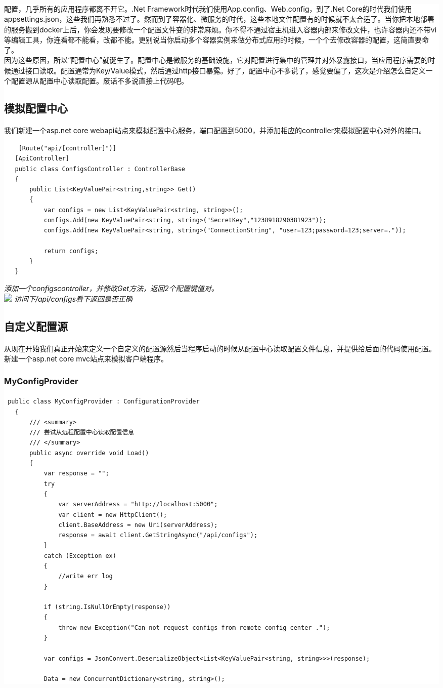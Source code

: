 配置，几乎所有的应用程序都离不开它。.Net Framework时代我们使用App.config、Web.config，到了.Net Core的时代我们使用appsettings.json，这些我们再熟悉不过了。然而到了容器化、微服务的时代，这些本地文件配置有的时候就不太合适了。当你把本地部署的服务搬到docker上后，你会发现要修改一个配置文件变的非常麻烦。你不得不通过宿主机进入容器内部来修改文件，也许容器内还不带vi等编辑工具，你连看都不能看，改都不能。更别说当你启动多个容器实例来做分布式应用的时候，一个个去修改容器的配置，这简直要命了。   
因为这些原因，所以“配置中心”就诞生了。配置中心是微服务的基础设施，它对配置进行集中的管理并对外暴露接口，当应用程序需要的时候通过接口读取。配置通常为Key/Value模式，然后通过http接口暴露。好了，配置中心不多说了，感觉要偏了，这次是介绍怎么自定义一个配置源从配置中心读取配置。废话不多说直接上代码吧。
## 模拟配置中心
 我们新建一个asp.net core webapi站点来模拟配置中心服务，端口配置到5000，并添加相应的controller来模拟配置中心对外的接口。
 ```
     [Route("api/[controller]")]
    [ApiController]
    public class ConfigsController : ControllerBase
    {
        public List<KeyValuePair<string,string>> Get()
        {
            var configs = new List<KeyValuePair<string, string>>();
            configs.Add(new KeyValuePair<string, string>("SecretKey","1238918290381923"));
            configs.Add(new KeyValuePair<string, string>("ConnectionString", "user=123;password=123;server=."));

            return configs;
        }
    }
 ```
 *添加一个configscontroller，并修改Get方法，返回2个配置键值对。*   
 ![](http://images.cnblogs.com/cnblogs_com/kklldog/1401672/o_%E5%BE%AE%E4%BF%A1%E5%9B%BE%E7%89%87_20190305230201.png)
 *访问下/api/configs看下返回是否正确*
 ## 自定义配置源
 从现在开始我们真正开始来定义一个自定义的配置源然后当程序启动的时候从配置中心读取配置文件信息，并提供给后面的代码使用配置。   
 新建一个asp.net core mvc站点来模拟客户端程序。
 ### MyConfigProvider
 ```
  public class MyConfigProvider : ConfigurationProvider
    {
        /// <summary>
        /// 尝试从远程配置中心读取配置信息
        /// </summary>
        public async override void Load()
        {
            var response = "";
            try
            {
                var serverAddress = "http://localhost:5000";
                var client = new HttpClient();
                client.BaseAddress = new Uri(serverAddress);
                response = await client.GetStringAsync("/api/configs");
            }
            catch (Exception ex)
            {
                //write err log
            }

            if (string.IsNullOrEmpty(response))
            {
                throw new Exception("Can not request configs from remote config center .");
            }

            var configs = JsonConvert.DeserializeObject<List<KeyValuePair<string, string>>>(response);

            Data = new ConcurrentDictionary<string, string>();

 ```